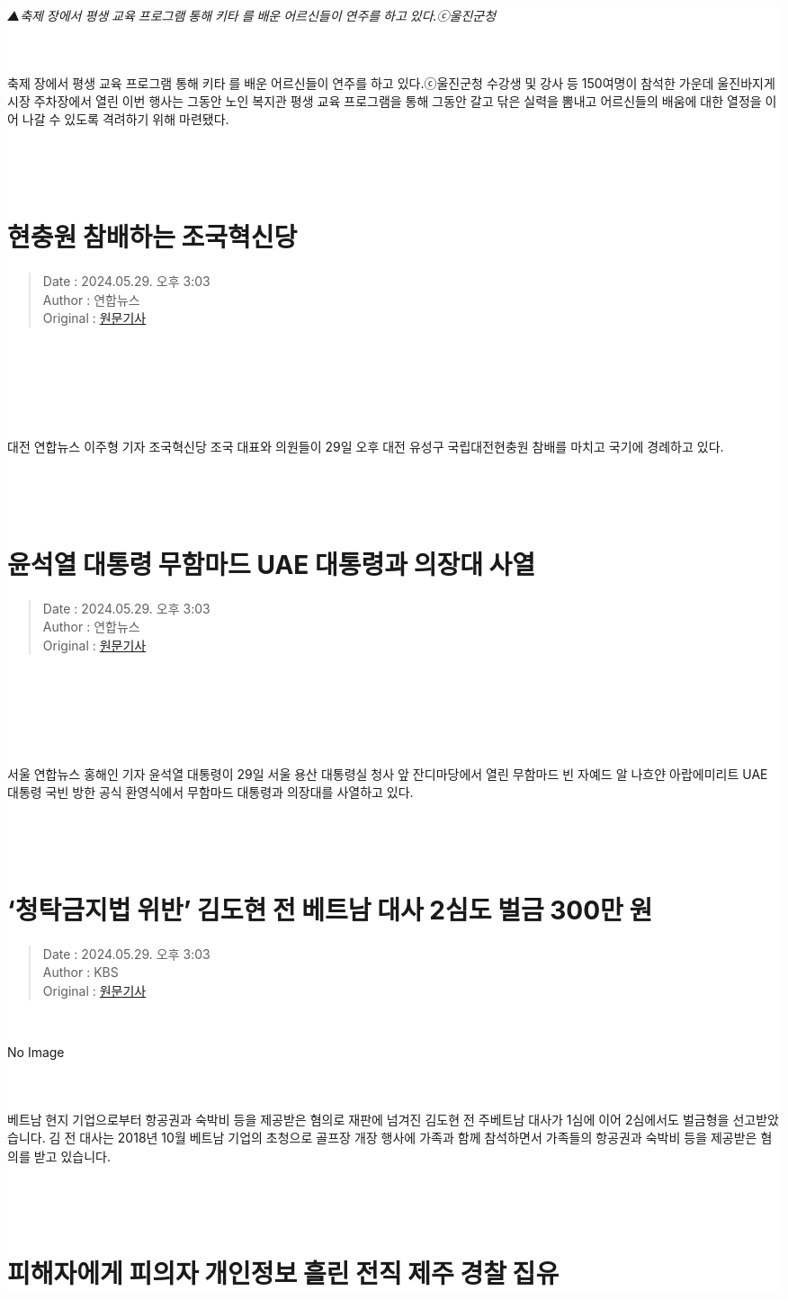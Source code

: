 <img alt="▲축제 장에서 평생 교육 프로그램 통해 키타 를 배운 어르신들이 연주를 하고 있다.ⓒ울진군청" class="_LAZY_LOADING _LAZY_LOADING_INIT_HIDE" src="https://imgnews.pstatic.net/image/002/2024/05/29/0002333772_001_20240529150308317.jpg?type=w647" id="img1" style="display: none;"></img><em class="img_desc">▲축제 장에서 평생 교육 프로그램 통해 키타 를 배운 어르신들이 연주를 하고 있다.ⓒ울진군청</em>  
<br/><br/>  
  
축제 장에서 평생 교육 프로그램 통해 키타 를 배운 어르신들이 연주를 하고 있다.ⓒ울진군청 수강생 및 강사 등 150여명이 참석한 가운데 울진바지게시장 주차장에서 열린 이번 행사는 그동안 노인 복지관 평생 교육 프로그램을 통해 그동안 갈고 닦은 실력을 뽐내고 어르신들의 배움에 대한 열정을 이어 나갈 수 있도록 격려하기 위해 마련됐다.  
<br/><br/><br/>  

  
# 현충원 참배하는 조국혁신당  
  
> Date : 2024.05.29. 오후 3:03  
> Author : 연합뉴스  
> Original : [원문기사](https://n.news.naver.com/mnews/article/001/0014715096?sid=102)  
<br/>  
  
<img alt="" class="_LAZY_LOADING _LAZY_LOADING_INIT_HIDE" src="https://imgnews.pstatic.net/image/001/2024/05/29/PYH2024052914940006300_P4_20240529150322052.jpg?type=w647" id="img1" style="display: none;"></img>  
<br/><br/>  
  
대전 연합뉴스 이주형 기자 조국혁신당 조국 대표와 의원들이 29일 오후 대전 유성구 국립대전현충원 참배를 마치고 국기에 경례하고 있다.  
<br/><br/><br/>  

  
# 윤석열 대통령 무함마드 UAE 대통령과 의장대 사열  
  
> Date : 2024.05.29. 오후 3:03  
> Author : 연합뉴스  
> Original : [원문기사](https://n.news.naver.com/mnews/article/001/0014715094?sid=102)  
<br/>  
  
<img alt="" class="_LAZY_LOADING _LAZY_LOADING_INIT_HIDE" src="https://imgnews.pstatic.net/image/001/2024/05/29/PYH2024052914930001300_P4_20240529150318115.jpg?type=w647" id="img1" style="display: none;"></img>  
<br/><br/>  
  
서울 연합뉴스 홍해인 기자 윤석열 대통령이 29일 서울 용산 대통령실 청사 앞 잔디마당에서 열린 무함마드 빈 자예드 알 나흐얀 아랍에미리트 UAE 대통령 국빈 방한 공식 환영식에서 무함마드 대통령과 의장대를 사열하고 있다.  
<br/><br/><br/>  

  
# ‘청탁금지법 위반’ 김도현 전 베트남 대사 2심도 벌금 300만 원  
  
> Date : 2024.05.29. 오후 3:03  
> Author : KBS  
> Original : [원문기사](https://n.news.naver.com/mnews/article/056/0011730727?sid=102)  
<br/>  
  
No Image  
<br/><br/>  
  
베트남 현지 기업으로부터 항공권과 숙박비 등을 제공받은 혐의로 재판에 넘겨진 김도현 전 주베트남 대사가 1심에 이어 2심에서도 벌금형을 선고받았습니다.
김 전 대사는 2018년 10월 베트남 기업의 초청으로 골프장 개장 행사에 가족과 함께 참석하면서 가족들의 항공권과 숙박비 등을 제공받은 혐의를 받고 있습니다.  
<br/><br/><br/>  

  
# 피해자에게 피의자 개인정보 흘린 전직 제주 경찰 집유  
  